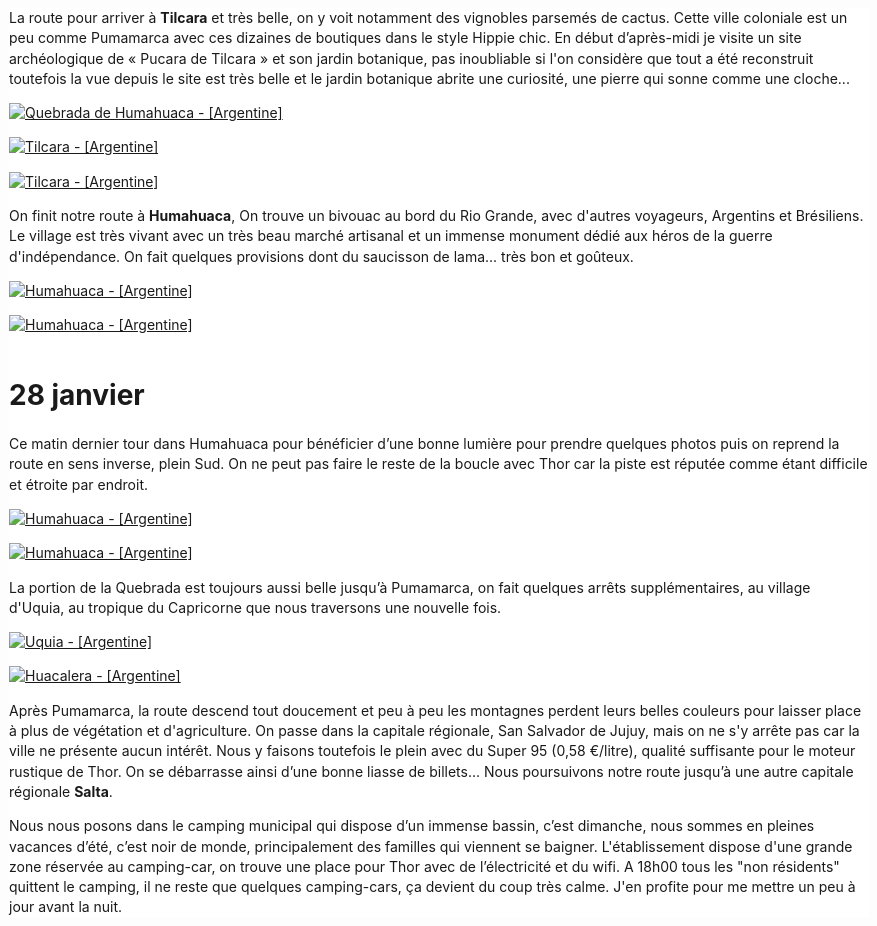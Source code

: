 La route pour arriver à **Tilcara** et très belle, on y voit notamment des vignobles parsemés de cactus. Cette ville coloniale est un peu comme Pumamarca avec ces dizaines de boutiques dans le style Hippie chic. En début d’après-midi je visite un site archéologique de « Pucara de Tilcara » et son jardin botanique, pas inoubliable si l'on considère que tout a été reconstruit toutefois la vue depuis le site est très belle et le jardin botanique abrite une curiosité, une pierre qui sonne comme une cloche...

<a data-flickr-embed="true" data-footer="true" href="https://www.flickr.com/photos/2ozr/53587663523/in/datetaken-public/" title="Quebrada de Humahuaca - [Argentine]"><img src="https://live.staticflickr.com/65535/53587663523_a9d2d358da_k.jpg" width="2048" height="1152" alt="Quebrada de Humahuaca - [Argentine]"/></a><script async src="//embedr.flickr.com/assets/client-code.js" charset="utf-8"></script>

<a data-flickr-embed="true" data-footer="true" href="https://www.flickr.com/photos/2ozr/53587663748/in/datetaken-public/" title="Tilcara - [Argentine]"><img src="https://live.staticflickr.com/65535/53587663748_699260b773_k.jpg" width="2048" height="1152" alt="Tilcara - [Argentine]"/></a><script async src="//embedr.flickr.com/assets/client-code.js" charset="utf-8"></script>

<a data-flickr-embed="true" data-footer="true" href="https://www.flickr.com/photos/2ozr/53590996818/in/datetaken-public/" title="Tilcara - [Argentine]"><img src="https://live.staticflickr.com/65535/53590996818_897e11fb5a_k.jpg" width="2048" height="1152" alt="Tilcara - [Argentine]"/></a><script async src="//embedr.flickr.com/assets/client-code.js" charset="utf-8"></script>

On finit notre route à **Humahuaca**, On trouve un bivouac au bord du Rio Grande, avec d'autres voyageurs, Argentins et Brésiliens. Le village est très vivant avec un très beau marché artisanal et un immense monument dédié aux héros de la guerre d'indépendance. On fait quelques provisions dont du saucisson de lama... très bon et goûteux.

<a data-flickr-embed="true" data-footer="true" href="https://www.flickr.com/photos/2ozr/53587769684/in/datetaken-public/" title="Humahuaca - [Argentine]"><img src="https://live.staticflickr.com/65535/53587769684_5dc1127cb1_k.jpg" width="2048" height="1152" alt="Humahuaca - [Argentine]"/></a><script async src="//embedr.flickr.com/assets/client-code.js" charset="utf-8"></script>

<a data-flickr-embed="true" data-footer="true" href="https://www.flickr.com/photos/2ozr/53587894910/in/datetaken-public/" title="Humahuaca - [Argentine]"><img src="https://live.staticflickr.com/65535/53587894910_10bcad7a8d_k.jpg" width="2048" height="1152" alt="Humahuaca - [Argentine]"/></a><script async src="//embedr.flickr.com/assets/client-code.js" charset="utf-8"></script>

# 28 janvier

Ce matin dernier tour dans Humahuaca pour bénéficier d’une bonne lumière pour prendre quelques photos puis on reprend la route en sens inverse, plein Sud. On ne peut pas faire le reste de la boucle avec Thor car la piste est réputée comme étant difficile et étroite par endroit.

<a data-flickr-embed="true" data-footer="true" href="https://www.flickr.com/photos/2ozr/53586581617/in/datetaken-public/" title="Humahuaca - [Argentine]"><img src="https://live.staticflickr.com/65535/53586581617_e0b3c68235_k.jpg" width="2048" height="1152" alt="Humahuaca - [Argentine]"/></a><script async src="//embedr.flickr.com/assets/client-code.js" charset="utf-8"></script>

<a data-flickr-embed="true" data-footer="true" href="https://www.flickr.com/photos/2ozr/53587894915/in/datetaken-public/" title="Humahuaca - [Argentine]"><img src="https://live.staticflickr.com/65535/53587894915_0f556956f8_k.jpg" width="2048" height="1152" alt="Humahuaca - [Argentine]"/></a><script async src="//embedr.flickr.com/assets/client-code.js" charset="utf-8"></script>

La portion de la Quebrada est toujours aussi belle jusqu’à Pumamarca, on fait quelques arrêts supplémentaires, au village d'Uquia, au tropique du Capricorne que nous traversons une nouvelle fois.

<a data-flickr-embed="true" data-footer="true" href="https://www.flickr.com/photos/2ozr/53586581527/in/datetaken-public/" title="Uquia - [Argentine]"><img src="https://live.staticflickr.com/65535/53586581527_b7ef673d5b_k.jpg" width="2048" height="1152" alt="Uquia - [Argentine]"/></a><script async src="//embedr.flickr.com/assets/client-code.js" charset="utf-8"></script>

<a data-flickr-embed="true" data-footer="true" href="https://www.flickr.com/photos/2ozr/53587769549/in/datetaken-public/" title="Huacalera - [Argentine]"><img src="https://live.staticflickr.com/65535/53587769549_842bb1ef4d_k.jpg" width="2048" height="1152" alt="Huacalera - [Argentine]"/></a><script async src="//embedr.flickr.com/assets/client-code.js" charset="utf-8"></script>

Après Pumamarca, la route descend tout doucement et peu à peu les montagnes perdent leurs belles couleurs pour laisser place à plus de végétation et d'agriculture. On passe dans la capitale régionale, San Salvador de Jujuy, mais on ne s'y arrête pas car la ville ne présente aucun intérêt. Nous y faisons toutefois le plein avec du Super 95 (0,58 €/litre), qualité suffisante pour le moteur rustique de Thor. On se débarrasse ainsi d’une bonne liasse de billets… Nous poursuivons notre route jusqu’à une autre capitale régionale **Salta**.

Nous nous posons dans le camping municipal qui dispose d’un immense bassin, c’est dimanche, nous sommes en pleines vacances d’été, c’est noir de monde, principalement des familles qui viennent se baigner. L'établissement dispose d'une grande zone réservée au camping-car, on trouve une place pour Thor avec de l’électricité et du wifi. A 18h00 tous les "non résidents" quittent le camping, il ne reste que quelques camping-cars, ça devient du coup très calme. J'en profite pour me mettre un peu à jour avant la nuit.
